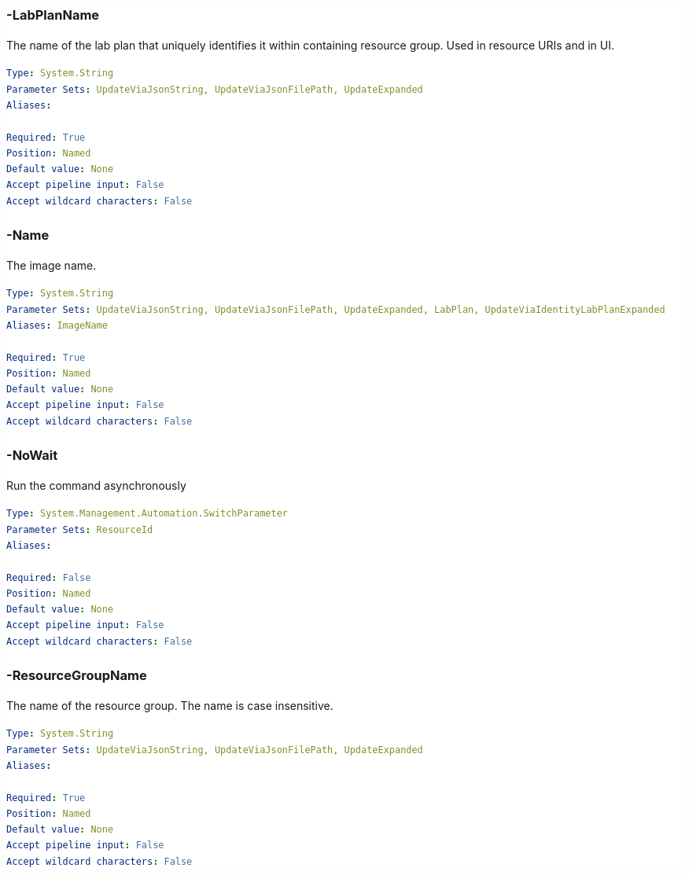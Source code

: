 ### -LabPlanName
The name of the lab plan that uniquely identifies it within containing resource group.
Used in resource URIs and in UI.

```yaml
Type: System.String
Parameter Sets: UpdateViaJsonString, UpdateViaJsonFilePath, UpdateExpanded
Aliases:

Required: True
Position: Named
Default value: None
Accept pipeline input: False
Accept wildcard characters: False
```

### -Name
The image name.

```yaml
Type: System.String
Parameter Sets: UpdateViaJsonString, UpdateViaJsonFilePath, UpdateExpanded, LabPlan, UpdateViaIdentityLabPlanExpanded
Aliases: ImageName

Required: True
Position: Named
Default value: None
Accept pipeline input: False
Accept wildcard characters: False
```

### -NoWait
Run the command asynchronously

```yaml
Type: System.Management.Automation.SwitchParameter
Parameter Sets: ResourceId
Aliases:

Required: False
Position: Named
Default value: None
Accept pipeline input: False
Accept wildcard characters: False
```

### -ResourceGroupName
The name of the resource group.
The name is case insensitive.

```yaml
Type: System.String
Parameter Sets: UpdateViaJsonString, UpdateViaJsonFilePath, UpdateExpanded
Aliases:

Required: True
Position: Named
Default value: None
Accept pipeline input: False
Accept wildcard characters: False
```
